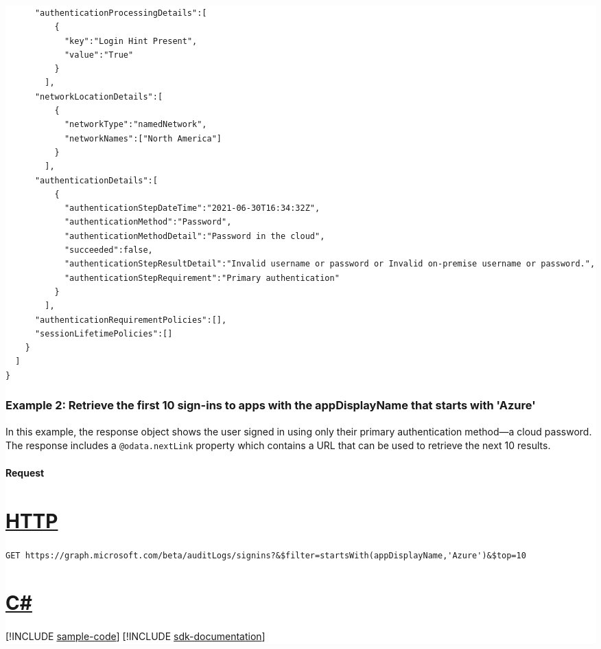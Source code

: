 ```http
      "authenticationProcessingDetails":[
          {
            "key":"Login Hint Present",
            "value":"True"
          }
        ],
      "networkLocationDetails":[
          {
            "networkType":"namedNetwork",
            "networkNames":["North America"]
          }
        ],
      "authenticationDetails":[
          {
            "authenticationStepDateTime":"2021-06-30T16:34:32Z",
            "authenticationMethod":"Password",
            "authenticationMethodDetail":"Password in the cloud",
            "succeeded":false,
            "authenticationStepResultDetail":"Invalid username or password or Invalid on-premise username or password.",
            "authenticationStepRequirement":"Primary authentication"
          }
        ],
      "authenticationRequirementPolicies":[],
      "sessionLifetimePolicies":[]
    }
  ]
}
```

### Example 2: Retrieve the first 10 sign-ins to apps with the appDisplayName that starts with 'Azure'

In this example, the response object shows the user signed in using only their primary authentication method—a cloud password. The response includes a `@odata.nextLink` property which contains a URL that can be used to retrieve the next 10 results.

#### Request

# [HTTP](#tab/http)

```msgraph-interactive
GET https://graph.microsoft.com/beta/auditLogs/signins?&$filter=startsWith(appDisplayName,'Azure')&$top=10
```

# [C#](#tab/csharp)
[!INCLUDE [sample-code](../includes/snippets/csharp/get-signins-2-csharp-snippets.md)]
[!INCLUDE [sdk-documentation](../includes/snippets/snippets-sdk-documentation-link.md)]
